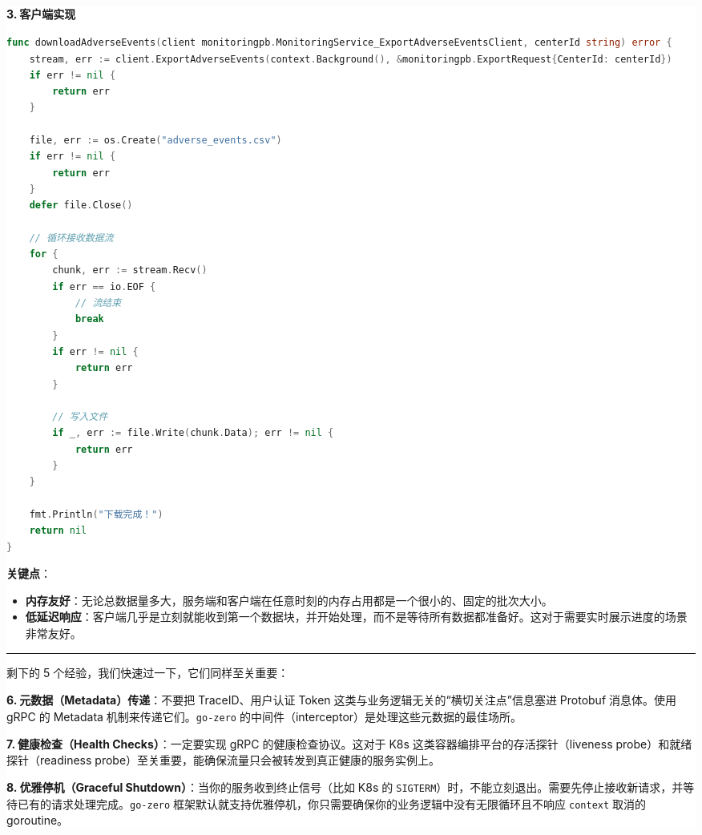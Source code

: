 **3. 客户端实现**

```go
func downloadAdverseEvents(client monitoringpb.MonitoringService_ExportAdverseEventsClient, centerId string) error {
    stream, err := client.ExportAdverseEvents(context.Background(), &monitoringpb.ExportRequest{CenterId: centerId})
    if err != nil {
        return err
    }
    
    file, err := os.Create("adverse_events.csv")
    if err != nil {
        return err
    }
    defer file.Close()
    
    // 循环接收数据流
    for {
        chunk, err := stream.Recv()
        if err == io.EOF {
            // 流结束
            break
        }
        if err != nil {
            return err
        }
        
        // 写入文件
        if _, err := file.Write(chunk.Data); err != nil {
            return err
        }
    }
    
    fmt.Println("下载完成！")
    return nil
}
```

**关键点**：

*   **内存友好**：无论总数据量多大，服务端和客户端在任意时刻的内存占用都是一个很小的、固定的批次大小。
*   **低延迟响应**：客户端几乎是立刻就能收到第一个数据块，并开始处理，而不是等待所有数据都准备好。这对于需要实时展示进度的场景非常友好。

---

剩下的 5 个经验，我们快速过一下，它们同样至关重要：

**6. 元数据（Metadata）传递**：不要把 TraceID、用户认证 Token 这类与业务逻辑无关的“横切关注点”信息塞进 Protobuf 消息体。使用 gRPC 的 Metadata 机制来传递它们。`go-zero` 的中间件（interceptor）是处理这些元数据的最佳场所。

**7. 健康检查（Health Checks）**：一定要实现 gRPC 的健康检查协议。这对于 K8s 这类容器编排平台的存活探针（liveness probe）和就绪探针（readiness probe）至关重要，能确保流量只会被转发到真正健康的服务实例上。

**8. 优雅停机（Graceful Shutdown）**：当你的服务收到终止信号（比如 K8s 的 `SIGTERM`）时，不能立刻退出。需要先停止接收新请求，并等待已有的请求处理完成。`go-zero` 框架默认就支持优雅停机，你只需要确保你的业务逻辑中没有无限循环且不响应 `context` 取消的 goroutine。
